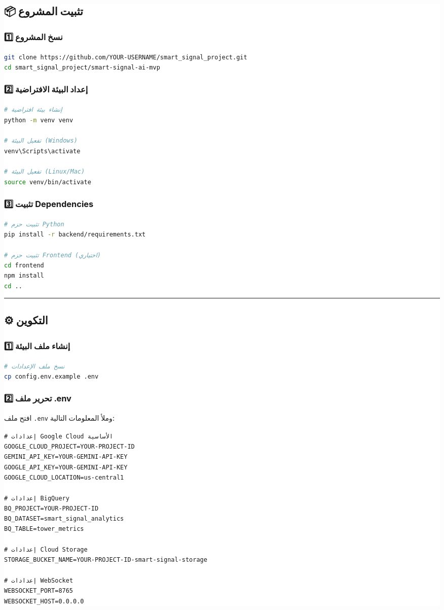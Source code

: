 
## 📦 تثبيت المشروع

### 1️⃣ نسخ المشروع
```bash
git clone https://github.com/YOUR-USERNAME/smart_signal_project.git
cd smart_signal_project/smart-signal-ai-mvp
```

### 2️⃣ إعداد البيئة الافتراضية
```bash
# إنشاء بيئة افتراضية
python -m venv venv

# تفعيل البيئة (Windows)
venv\Scripts\activate

# تفعيل البيئة (Linux/Mac)
source venv/bin/activate
```

### 3️⃣ تثبيت Dependencies
```bash
# تثبيت حزم Python
pip install -r backend/requirements.txt

# تثبيت حزم Frontend (اختياري)
cd frontend
npm install
cd ..
```

---

## ⚙️ التكوين

### 1️⃣ إنشاء ملف البيئة
```bash
# نسخ ملف الإعدادات
cp config.env.example .env
```

### 2️⃣ تحرير ملف .env
افتح ملف `.env` وملأ المعلومات التالية:

```env
# إعدادات Google Cloud الأساسية
GOOGLE_CLOUD_PROJECT=YOUR-PROJECT-ID
GEMINI_API_KEY=YOUR-GEMINI-API-KEY
GOOGLE_API_KEY=YOUR-GEMINI-API-KEY
GOOGLE_CLOUD_LOCATION=us-central1

# إعدادات BigQuery
BQ_PROJECT=YOUR-PROJECT-ID
BQ_DATASET=smart_signal_analytics
BQ_TABLE=tower_metrics

# إعدادات Cloud Storage
STORAGE_BUCKET_NAME=YOUR-PROJECT-ID-smart-signal-storage

# إعدادات WebSocket
WEBSOCKET_PORT=8765
WEBSOCKET_HOST=0.0.0.0
```
